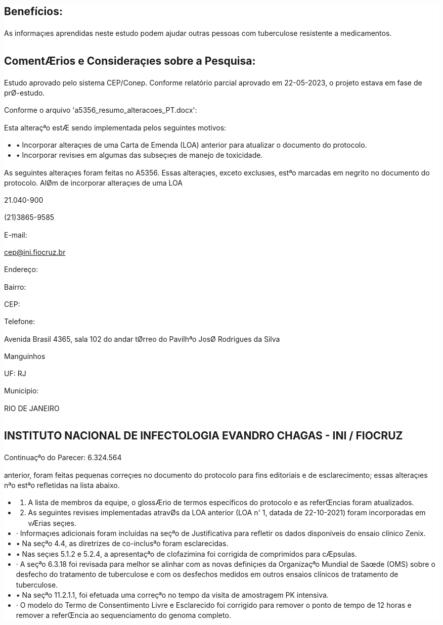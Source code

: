 ## Benefícios:

As informaçıes aprendidas neste estudo podem ajudar outras pessoas com tuberculose resistente a medicamentos.

## ComentÆrios e Consideraçıes sobre a Pesquisa:

Estudo aprovado pelo sistema CEP/Conep. Conforme relatório parcial aprovado em 22-05-2023, o projeto estava em fase de prØ-estudo.

Conforme o arquivo 'a5356\_resumo\_alteracoes\_PT.docx':

Esta alteraçªo estÆ sendo implementada pelos seguintes motivos:

- • Incorporar alteraçıes de uma Carta de Emenda (LOA) anterior para atualizar o documento do protocolo.
- • Incorporar revisıes em algumas das subseçıes de manejo de toxicidade.

As seguintes alteraçıes foram feitas no A5356. Essas alteraçıes, exceto exclusıes, estªo marcadas em negrito no documento do protocolo. AlØm de incorporar alteraçıes de uma LOA

21.040-900

(21)3865-9585

E-mail:

cep@ini.fiocruz.br

Endereço:

Bairro:

CEP:

Telefone:

Avenida Brasil 4365, sala 102 do andar tØrreo do Pavilhªo JosØ Rodrigues da Silva

Manguinhos

UF: RJ

Município:

RIO DE JANEIRO

## INSTITUTO NACIONAL DE INFECTOLOGIA EVANDRO CHAGAS - INI / FIOCRUZ



Continuaçªo do Parecer: 6.324.564

anterior,  foram  feitas  pequenas  correçıes  no  documento  do  protocolo  para  fins  editoriais  e  de esclarecimento;  essas  alteraçıes  nªo  estªo  refletidas  na  lista  abaixo.

- 1. A lista de membros da equipe, o glossÆrio de termos específicos do protocolo e as referŒncias foram atualizados.
- 2. As seguintes revisıes implementadas atravØs da LOA anterior (LOA n' 1, datada de 22-10-2021) foram incorporadas em vÆrias seçıes.
- · Informaçıes adicionais foram incluídas na seçªo de Justificativa para refletir os dados disponíveis do ensaio clínico Zenix.
- • Na seçªo 4.4, as diretrizes de co-inclusªo foram esclarecidas.
- • Nas seçıes 5.1.2 e 5.2.4, a apresentaçªo de clofazimina foi corrigida de comprimidos para cÆpsulas.
- · A seçªo 6.3.18 foi revisada para melhor se alinhar com as novas definiçıes da Organizaçªo Mundial de Saœde (OMS) sobre o desfecho do tratamento de tuberculose e com os desfechos medidos em outros ensaios clínicos de tratamento de tuberculose.
- • Na seçªo 11.2.1.1, foi efetuada uma correçªo no tempo da visita de amostragem PK intensiva.
- · O modelo do Termo de Consentimento Livre e Esclarecido foi corrigido para remover o ponto de tempo de 12 horas e remover a referŒncia ao sequenciamento do genoma completo.
